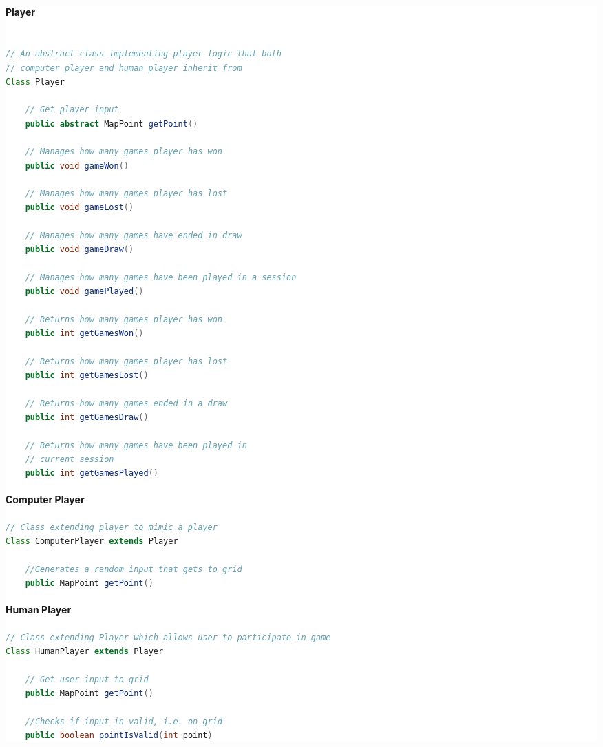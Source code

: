 
#### Player

```java

// An abstract class implementing player logic that both
// computer player and human player inherit from 
Class Player

	// Get player input
	public abstract MapPoint getPoint()

	// Manages how many games player has won
	public void gameWon()

	// Manages how many games player has lost
	public void gameLost()

	// Manages how many games have ended in draw
	public void gameDraw()

	// Manages how many games have been played in a session
	public void gamePlayed()

	// Returns how many games player has won
	public int getGamesWon()

	// Returns how many games player has lost
	public int getGamesLost()

	// Returns how many games ended in a draw
	public int getGamesDraw()

	// Returns how many games have been played in
	// current session
	public int getGamesPlayed()

```

#### Computer Player

```java
// Class extending player to mimic a player
Class ComputerPlayer extends Player

	//Generates a random input that gets to grid
	public MapPoint getPoint()
```

#### Human Player

```java
// Class extending Player which allows user to participate in game
Class HumanPlayer extends Player

	// Get user input to grid
	public MapPoint getPoint()

	//Checks if input in valid, i.e. on grid
	public boolean pointIsValid(int point)

```
